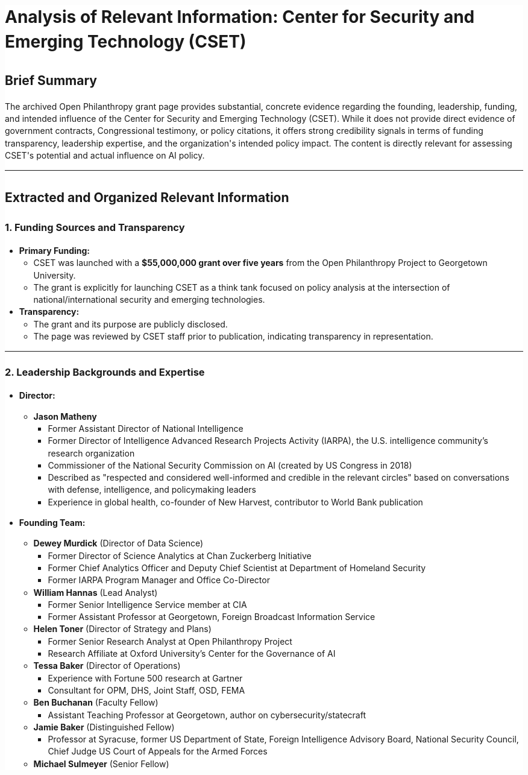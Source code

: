 # Analysis of Relevant Information: Center for Security and Emerging Technology (CSET)

## Brief Summary

The archived Open Philanthropy grant page provides substantial, concrete evidence regarding the founding, leadership, funding, and intended influence of the Center for Security and Emerging Technology (CSET). While it does not provide direct evidence of government contracts, Congressional testimony, or policy citations, it offers strong credibility signals in terms of funding transparency, leadership expertise, and the organization's intended policy impact. The content is directly relevant for assessing CSET's potential and actual influence on AI policy.

---

## Extracted and Organized Relevant Information

### 1. Funding Sources and Transparency

- **Primary Funding:**  
  - CSET was launched with a **$55,000,000 grant over five years** from the Open Philanthropy Project to Georgetown University.
  - The grant is explicitly for launching CSET as a think tank focused on policy analysis at the intersection of national/international security and emerging technologies.
- **Transparency:**  
  - The grant and its purpose are publicly disclosed.
  - The page was reviewed by CSET staff prior to publication, indicating transparency in representation.

---

### 2. Leadership Backgrounds and Expertise

- **Director:**  
  - **Jason Matheny**
    - Former Assistant Director of National Intelligence
    - Former Director of Intelligence Advanced Research Projects Activity (IARPA), the U.S. intelligence community’s research organization
    - Commissioner of the National Security Commission on AI (created by US Congress in 2018)
    - Described as "respected and considered well-informed and credible in the relevant circles" based on conversations with defense, intelligence, and policymaking leaders
    - Experience in global health, co-founder of New Harvest, contributor to World Bank publication

- **Founding Team:**
  - **Dewey Murdick** (Director of Data Science)
    - Former Director of Science Analytics at Chan Zuckerberg Initiative
    - Former Chief Analytics Officer and Deputy Chief Scientist at Department of Homeland Security
    - Former IARPA Program Manager and Office Co-Director
  - **William Hannas** (Lead Analyst)
    - Former Senior Intelligence Service member at CIA
    - Former Assistant Professor at Georgetown, Foreign Broadcast Information Service
  - **Helen Toner** (Director of Strategy and Plans)
    - Former Senior Research Analyst at Open Philanthropy Project
    - Research Affiliate at Oxford University’s Center for the Governance of AI
  - **Tessa Baker** (Director of Operations)
    - Experience with Fortune 500 research at Gartner
    - Consultant for OPM, DHS, Joint Staff, OSD, FEMA
  - **Ben Buchanan** (Faculty Fellow)
    - Assistant Teaching Professor at Georgetown, author on cybersecurity/statecraft
  - **Jamie Baker** (Distinguished Fellow)
    - Professor at Syracuse, former US Department of State, Foreign Intelligence Advisory Board, National Security Council, Chief Judge US Court of Appeals for the Armed Forces
  - **Michael Sulmeyer** (Senior Fellow)